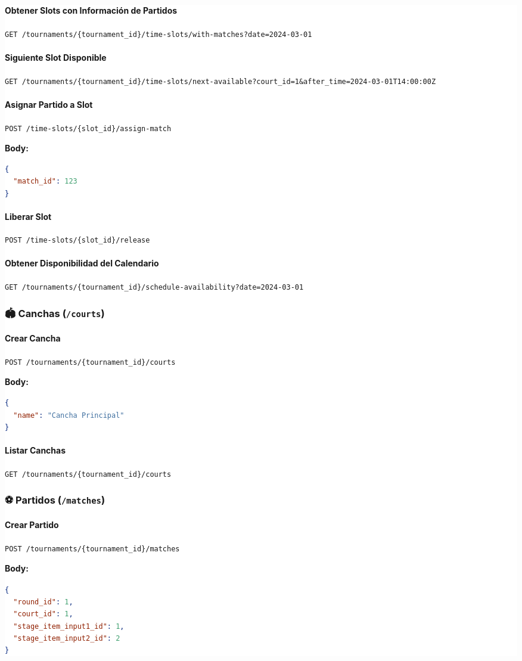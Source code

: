 #### Obtener Slots con Información de Partidos
```http
GET /tournaments/{tournament_id}/time-slots/with-matches?date=2024-03-01
```

#### Siguiente Slot Disponible
```http
GET /tournaments/{tournament_id}/time-slots/next-available?court_id=1&after_time=2024-03-01T14:00:00Z
```

#### Asignar Partido a Slot
```http
POST /time-slots/{slot_id}/assign-match
```
**Body:**
```json
{
  "match_id": 123
}
```

#### Liberar Slot
```http
POST /time-slots/{slot_id}/release
```

#### Obtener Disponibilidad del Calendario
```http
GET /tournaments/{tournament_id}/schedule-availability?date=2024-03-01
```

### 🏟️ Canchas (`/courts`)

#### Crear Cancha
```http
POST /tournaments/{tournament_id}/courts
```
**Body:**
```json
{
  "name": "Cancha Principal"
}
```

#### Listar Canchas
```http
GET /tournaments/{tournament_id}/courts
```

### ⚽ Partidos (`/matches`)

#### Crear Partido
```http
POST /tournaments/{tournament_id}/matches
```
**Body:**
```json
{
  "round_id": 1,
  "court_id": 1,
  "stage_item_input1_id": 1,
  "stage_item_input2_id": 2
}
```
